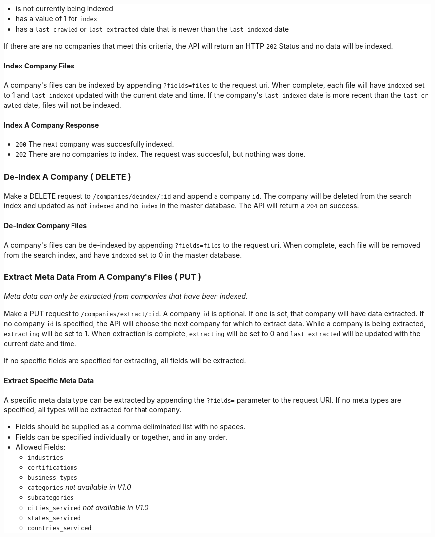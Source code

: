 - is not currently being indexed
- has a value of 1 for `index`
- has a `last_crawled` or `last_extracted` date that is newer than the `last_indexed` date

If there are are no companies that meet this criteria, the API will return an HTTP `202` Status and no data will be indexed.

#### Index Company Files
A company's files can be indexed by appending `?fields=files` to the request uri.  When complete, each file will have `indexed` set to 1 and `last_indexed` updated with the current date and time.  If the company's `last_indexed` date is more recent than the `last_crawled` date, files will not be indexed.

#### Index A Company Response
- `200` The next company was succesfully indexed.
- `202` There are no companies to index. The request was succesful, but nothing was done.


### De-Index A Company ( DELETE )
Make a DELETE request to `/companies/deindex/:id` and append a company `id`.  The company will be deleted from the search index and updated as not `indexed` and no `index` in the master database.  The API will return a `204` on success.

#### De-Index Company Files
A company's files can be de-indexed by appending `?fields=files` to the request uri.  When complete, each file will be removed from the search index, and have `indexed` set to 0 in the master database.


### Extract Meta Data From A Company's Files ( PUT )
*Meta data can only be extracted from companies that have been indexed.*

Make a PUT request to `/companies/extract/:id`.  A company `id` is optional.  If one is set, that company will have data extracted.  If no company `id` is specified, the API will choose the next company for which to extract data.  While a company is being extracted, `extracting` will be set to 1.  When extraction is complete, `extracting` will be set to 0 and `last_extracted` will be updated with the current date and time.

If no specific fields are specified for extracting, all fields will be extracted.

#### Extract Specific Meta Data
A specific meta data type can be extracted by appending the `?fields=` parameter to the request URI.  If no meta types are specified, all types will be extracted for that company.

- Fields should be supplied as a comma deliminated list with no spaces.
- Fields can be specified individually or together, and in any order.
- Allowed Fields:
	- `industries`
	- `certifications`
	- `business_types`
	- `categories` *not available in V1.0*
	- `subcategories`
	- `cities_serviced` *not available in V1.0*
	- `states_serviced`
	- `countries_serviced`
